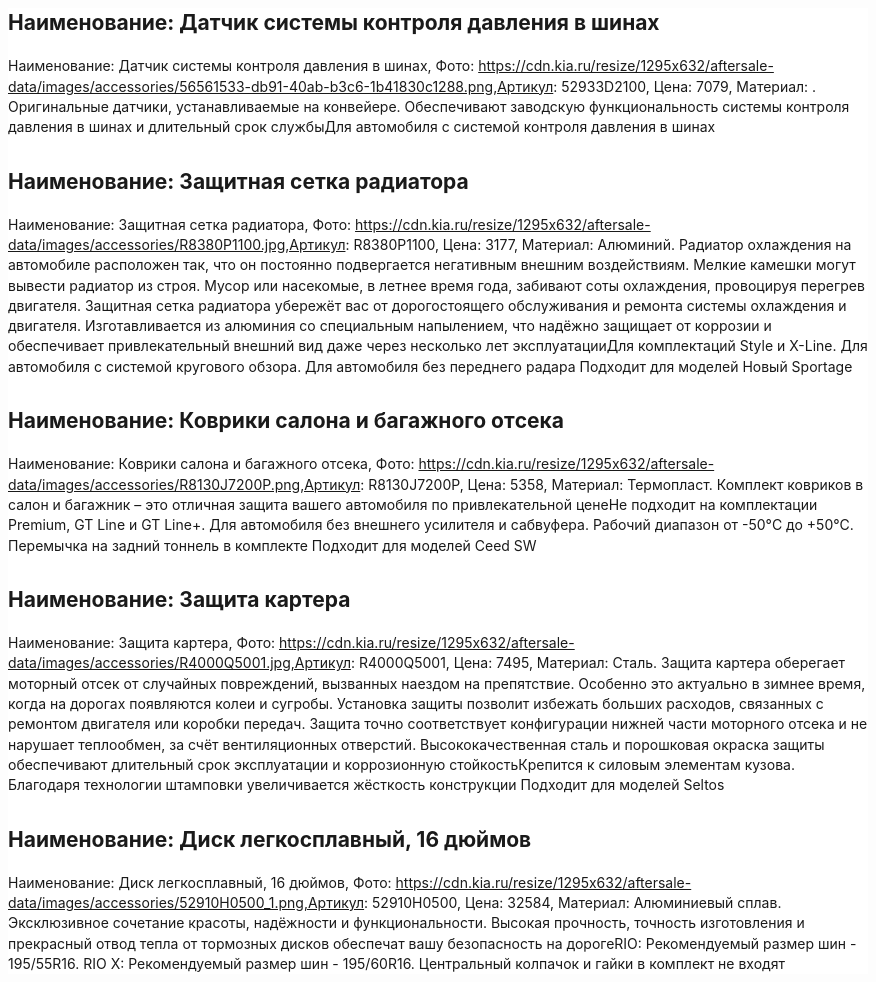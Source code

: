 ## Наименование: Датчик системы контроля давления в шинах

Наименование: Датчик системы контроля давления в шинах, Фото: https://cdn.kia.ru/resize/1295x632/aftersale-data/images/accessories/56561533-db91-40ab-b3c6-1b41830c1288.png,Артикул: 52933D2100, Цена: 7079, Материал: .
Оригинальные датчики, устанавливаемые на конвейере. Обеспечивают заводскую функциональность системы контроля давления в шинах и длительный срок службыДля автомобиля с системой контроля давления в шинах

## Наименование: Защитная сетка радиатора

Наименование: Защитная сетка радиатора, Фото: https://cdn.kia.ru/resize/1295x632/aftersale-data/images/accessories/R8380P1100.jpg,Артикул: R8380P1100, Цена: 3177, Материал: Алюминий.
Радиатор охлаждения на автомобиле расположен так, что он постоянно подвергается негативным внешним воздействиям. Мелкие камешки могут вывести радиатор из строя. Мусор или насекомые, в летнее время года, забивают соты охлаждения, провоцируя перегрев двигателя. Защитная сетка радиатора убережёт вас от дорогостоящего обслуживания и ремонта системы охлаждения и двигателя. Изготавливается из алюминия со специальным напылением, что надёжно защищает от коррозии и обеспечивает привлекательный внешний вид даже через несколько лет эксплуатацииДля комплектаций Style и X-Line. Для автомобиля c системой кругового обзора. Для автомобиля без переднего радара
Подходит для моделей Новый Sportage

## Наименование: Коврики салона и багажного отcека

Наименование: Коврики салона и багажного отcека, Фото: https://cdn.kia.ru/resize/1295x632/aftersale-data/images/accessories/R8130J7200P.png,Артикул: R8130J7200P, Цена: 5358, Материал: Термопласт.
Комплект ковриков в салон и багажник – это отличная защита вашего автомобиля по привлекательной ценеНе подходит на комплектации Premium, GT Line и GT Line+. Для автомобиля без внешнего усилителя и сабвуфера. Рабочий диапазон от -50°C до +50°C. Перемычка на задний тоннель в комплекте
Подходит для моделей Ceed SW

## Наименование: Защита картера

Наименование: Защита картера, Фото: https://cdn.kia.ru/resize/1295x632/aftersale-data/images/accessories/R4000Q5001.jpg,Артикул: R4000Q5001, Цена: 7495, Материал: Сталь.
Защита картера оберегает моторный отсек от случайных повреждений, вызванных наездом на препятствие. Особенно это актуально в зимнее время, когда на дорогах появляются колеи и сугробы. Установка защиты позволит избежать больших расходов, связанных с ремонтом двигателя или коробки передач. Защита точно соответствует конфигурации нижней части моторного отсека и не нарушает теплообмен, за счёт вентиляционных отверстий. Высококачественная сталь и порошковая окраска защиты обеспечивают длительный срок эксплуатации и коррозионную стойкостьКрепится к силовым элементам кузова. Благодаря технологии штамповки увеличивается жёсткость конструкции
Подходит для моделей Seltos

## Наименование: Диск легкосплавный, 16 дюймов

Наименование: Диск легкосплавный, 16 дюймов, Фото: https://cdn.kia.ru/resize/1295x632/aftersale-data/images/accessories/52910H0500_1.png,Артикул: 52910H0500, Цена: 32584, Материал: Алюминиевый сплав.
Эксклюзивное сочетание красоты, надёжности и функциональности. Высокая прочность, точность изготовления и прекрасный отвод тепла от тормозных дисков обеспечат вашу безопасность на дорогеRIO: Рекомендуемый размер шин - 195/55R16. RIO X: Рекомендуемый размер шин - 195/60R16. Центральный колпачок и гайки в комплект не входят
